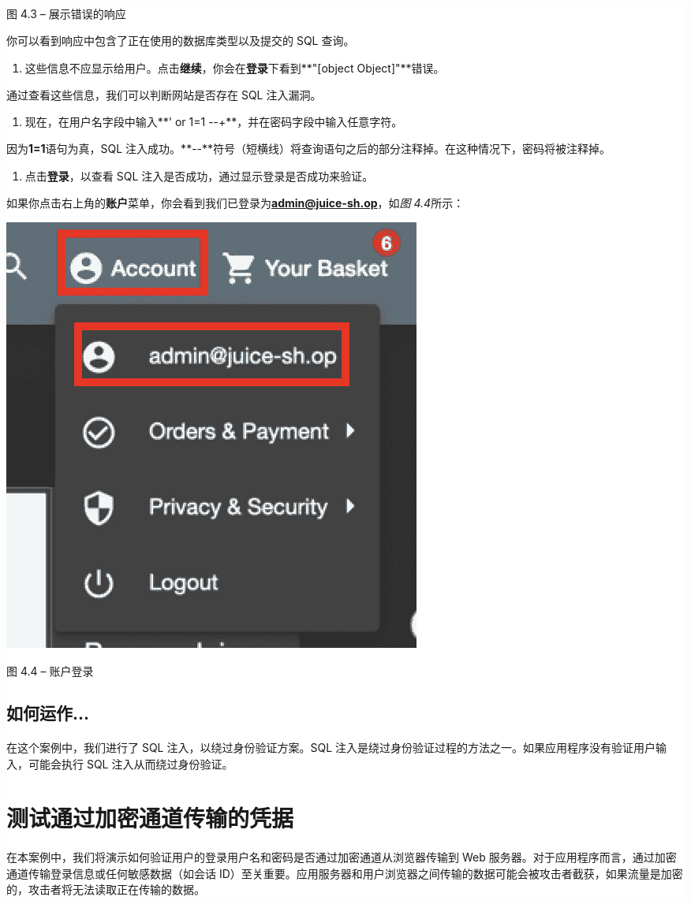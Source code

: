 图 4.3 – 展示错误的响应

你可以看到响应中包含了正在使用的数据库类型以及提交的 SQL 查询。

1.  这些信息不应显示给用户。点击**继续**，你会在**登录**下看到**"[object Object]"**错误。

通过查看这些信息，我们可以判断网站是否存在 SQL 注入漏洞。

1.  现在，在用户名字段中输入**' or 1=1 --+**，并在密码字段中输入任意字符。

因为**1=1**语句为真，SQL 注入成功。**--**符号（短横线）将查询语句之后的部分注释掉。在这种情况下，密码将被注释掉。

1.  点击**登录**，以查看 SQL 注入是否成功，通过显示登录是否成功来验证。

如果你点击右上角的**账户**菜单，你会看到我们已登录为**admin@juice-sh.op**，如*图 4.4*所示：

![图 4.4 – 账户登录](img/Figure_04.04_B18829.jpg)

图 4.4 – 账户登录

## 如何运作…

在这个案例中，我们进行了 SQL 注入，以绕过身份验证方案。SQL 注入是绕过身份验证过程的方法之一。如果应用程序没有验证用户输入，可能会执行 SQL 注入从而绕过身份验证。

# 测试通过加密通道传输的凭据

在本案例中，我们将演示如何验证用户的登录用户名和密码是否通过加密通道从浏览器传输到 Web 服务器。对于应用程序而言，通过加密通道传输登录信息或任何敏感数据（如会话 ID）至关重要。应用服务器和用户浏览器之间传输的数据可能会被攻击者截获，如果流量是加密的，攻击者将无法读取正在传输的数据。
